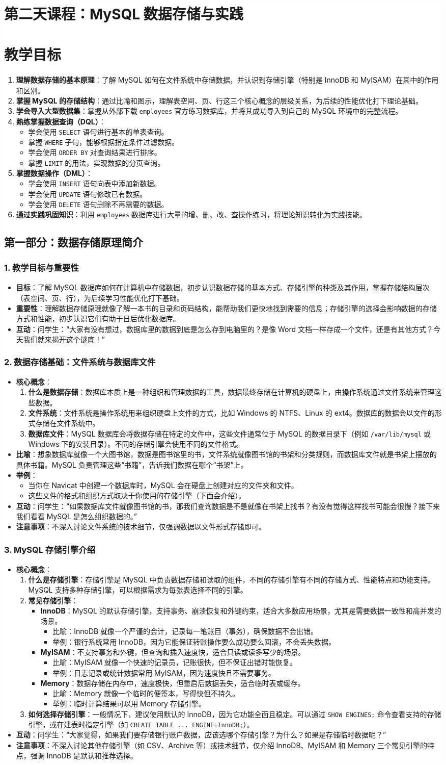 # 第二天课程：MySQL 数据存储与实践

# 教学目标
1.  **理解数据存储的基本原理**：了解 MySQL 如何在文件系统中存储数据，并认识到存储引擎（特别是 InnoDB 和 MyISAM）在其中的作用和区别。
2.  **掌握 MySQL 的存储结构**：通过比喻和图示，理解表空间、页、行这三个核心概念的层级关系，为后续的性能优化打下理论基础。
3.  **学会导入大型数据集**：掌握从外部下载 `employees` 官方练习数据库，并将其成功导入到自己的 MySQL 环境中的完整流程。
4.  **熟练掌握数据查询（DQL）**：
    *   学会使用 `SELECT` 语句进行基本的单表查询。
    *   掌握 `WHERE` 子句，能够根据指定条件过滤数据。
    *   学会使用 `ORDER BY` 对查询结果进行排序。
    *   掌握 `LIMIT` 的用法，实现数据的分页查询。
5.  **掌握数据操作（DML）**：
    *   学会使用 `INSERT` 语句向表中添加新数据。
    *   学会使用 `UPDATE` 语句修改已有数据。
    *   学会使用 `DELETE` 语句删除不再需要的数据。
6.  **通过实践巩固知识**：利用 `employees` 数据库进行大量的增、删、改、查操作练习，将理论知识转化为实践技能。

## 第一部分：数据存储原理简介

### 1. 教学目标与重要性

- **目标**：了解 MySQL 数据库如何在计算机中存储数据，初步认识数据存储的基本方式、存储引擎的种类及其作用，掌握存储结构层次（表空间、页、行），为后续学习性能优化打下基础。
- **重要性**：理解数据存储原理就像了解一本书的目录和页码结构，能帮助我们更快地找到需要的信息；存储引擎的选择会影响数据的存储方式和性能，初步认识它们有助于日后优化数据库。
- **互动**：问学生：“大家有没有想过，数据库里的数据到底是怎么存到电脑里的？是像 Word 文档一样存成一个文件，还是有其他方式？今天我们就来揭开这个谜底！”

### 2. 数据存储基础：文件系统与数据库文件

- **核心概念**：
  1. **什么是数据存储**：数据库本质上是一种组织和管理数据的工具，数据最终存储在计算机的硬盘上，由操作系统通过文件系统来管理这些数据。
  2. **文件系统**：文件系统是操作系统用来组织硬盘上文件的方式，比如 Windows 的 NTFS、Linux 的 ext4。数据库的数据会以文件的形式存储在文件系统中。
  3. **数据库文件**：MySQL 数据库会将数据存储在特定的文件中，这些文件通常位于 MySQL 的数据目录下（例如 `/var/lib/mysql` 或 Windows 下的安装目录）。不同的存储引擎会使用不同的文件格式。
- **比喻**：想象数据库就像一个大图书馆，数据是图书馆里的书，文件系统就像图书馆的书架和分类规则，而数据库文件就是书架上摆放的具体书籍。MySQL 负责管理这些“书籍”，告诉我们数据在哪个“书架”上。
- **举例**：
  - 当你在 Navicat 中创建一个数据库时，MySQL 会在硬盘上创建对应的文件夹和文件。
  - 这些文件的格式和组织方式取决于你使用的存储引擎（下面会介绍）。
- **互动**：问学生：“如果数据库文件就像图书馆的书，那我们查询数据是不是就像在书架上找书？有没有觉得这样找书可能会很慢？接下来我们看看 MySQL 是怎么组织数据的。”
- **注意事项**：不深入讨论文件系统的技术细节，仅强调数据以文件形式存储即可。

### 3. MySQL 存储引擎介绍

- **核心概念**：
  1. **什么是存储引擎**：存储引擎是 MySQL 中负责数据存储和读取的组件，不同的存储引擎有不同的存储方式、性能特点和功能支持。MySQL 支持多种存储引擎，可以根据需求为每张表选择不同的引擎。
  2. **常见存储引擎**：
     - **InnoDB**：MySQL 的默认存储引擎，支持事务、崩溃恢复和外键约束，适合大多数应用场景，尤其是需要数据一致性和高并发的场景。
       - 比喻：InnoDB 就像一个严谨的会计，记录每一笔账目（事务），确保数据不会出错。
       - 举例：银行系统常用 InnoDB，因为它能保证转账操作要么成功要么回滚，不会丢失数据。
     - **MyISAM**：不支持事务和外键，但查询和插入速度快，适合只读或读多写少的场景。
       - 比喻：MyISAM 就像一个快速的记录员，记账很快，但不保证出错时能恢复。
       - 举例：日志记录或统计数据常用 MyISAM，因为速度快且不需要事务。
     - **Memory**：数据存储在内存中，速度极快，但重启后数据丢失，适合临时表或缓存。
       - 比喻：Memory 就像一个临时的便签本，写得快但不持久。
       - 举例：临时计算结果可以用 Memory 存储引擎。
  3. **如何选择存储引擎**：一般情况下，建议使用默认的 InnoDB，因为它功能全面且稳定。可以通过 `SHOW ENGINES;` 命令查看支持的存储引擎，或在建表时指定引擎（如 `CREATE TABLE ... ENGINE=InnoDB;`）。
- **互动**：问学生：“大家觉得，如果我们要存储银行账户数据，应该选哪个存储引擎？为什么？如果是存储临时数据呢？”
- **注意事项**：不深入讨论其他存储引擎（如 CSV、Archive 等）或技术细节，仅介绍 InnoDB、MyISAM 和 Memory 三个常见引擎的特点，强调 InnoDB 是默认和推荐选择。
